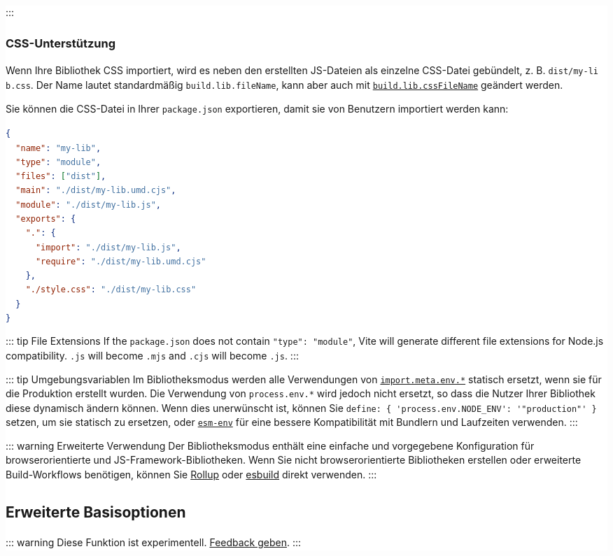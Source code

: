:::

### CSS-Unterstützung

Wenn Ihre Bibliothek CSS importiert, wird es neben den erstellten JS-Dateien als einzelne CSS-Datei gebündelt, z. B. `dist/my-lib.css`. Der Name lautet standardmäßig `build.lib.fileName`, kann aber auch mit [`build.lib.cssFileName`](/config/build-options.md#build-lib) geändert werden.

Sie können die CSS-Datei in Ihrer `package.json` exportieren, damit sie von Benutzern importiert werden kann:

```json {12}
{
  "name": "my-lib",
  "type": "module",
  "files": ["dist"],
  "main": "./dist/my-lib.umd.cjs",
  "module": "./dist/my-lib.js",
  "exports": {
    ".": {
      "import": "./dist/my-lib.js",
      "require": "./dist/my-lib.umd.cjs"
    },
    "./style.css": "./dist/my-lib.css"
  }
}
```

::: tip File Extensions
If the `package.json` does not contain `"type": "module"`, Vite will generate different file extensions for Node.js compatibility. `.js` will become `.mjs` and `.cjs` will become `.js`.
:::

::: tip Umgebungsvariablen
Im Bibliotheksmodus werden alle Verwendungen von [`import.meta.env.*`](./env-and-mode.md) statisch ersetzt, wenn sie für die Produktion erstellt wurden. Die Verwendung von `process.env.*` wird jedoch nicht ersetzt, so dass die Nutzer Ihrer Bibliothek diese dynamisch ändern können. Wenn dies unerwünscht ist, können Sie `define: { 'process.env.NODE_ENV': '"production"' }` setzen, um sie statisch zu ersetzen, oder [`esm-env`](https://github.com/benmccann/esm-env) für eine bessere Kompatibilität mit Bundlern und Laufzeiten verwenden.
:::

::: warning Erweiterte Verwendung
Der Bibliotheksmodus enthält eine einfache und vorgegebene Konfiguration für browserorientierte und JS-Framework-Bibliotheken. Wenn Sie nicht browserorientierte Bibliotheken erstellen oder erweiterte Build-Workflows benötigen, können Sie [Rollup](https://rollupjs.org) oder [esbuild](https://esbuild.github.io) direkt verwenden.
:::

## Erweiterte Basisoptionen

::: warning
Diese Funktion ist experimentell. [Feedback geben](https://github.com/vitejs/vite/discussions/13834).
:::

